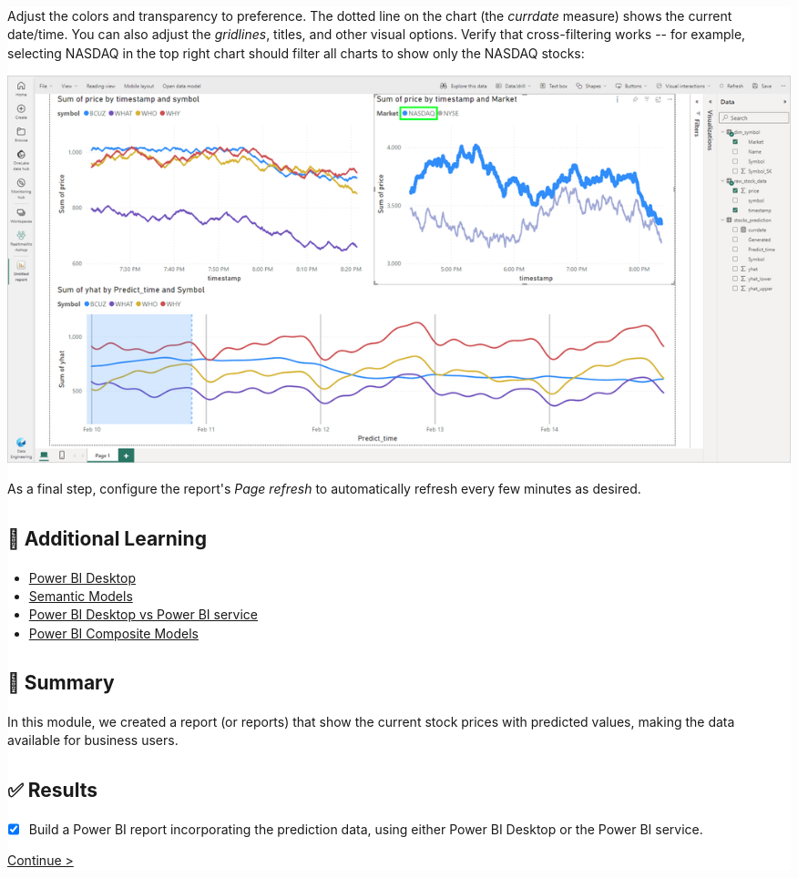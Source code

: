 Adjust the colors and transparency to preference. The dotted line on the chart (the *currdate* measure) shows the current date/time. You can also adjust the *gridlines*, titles, and other visual options. Verify that cross-filtering works -- for example, selecting NASDAQ in the top right chart should filter all charts to show only the NASDAQ stocks:

![X-axis line](../images/module07/pbis-report-filtering.png)

As a final step, configure the report's *Page refresh* to automatically refresh every few minutes as desired.

## :thinking: Additional Learning

* [Power BI Desktop](https://powerbi.microsoft.com/en-us/desktop/) 
* [Semantic Models](https://learn.microsoft.com/en-us/power-bi/connect-data/service-datasets-understand)
* [Power BI Desktop vs Power BI service](https://learn.microsoft.com/en-us/power-bi/fundamentals/service-service-vs-desktop)
* [Power BI Composite Models](https://learn.microsoft.com/en-us/power-bi/transform-model/desktop-composite-models)

## :tada: Summary

In this module, we created a report (or reports) that show the current stock prices with predicted values, making the data available for business users. 

## :white_check_mark: Results

- [x] Build a Power BI report incorporating the prediction data, using either Power BI Desktop or the Power BI service.

[Continue >](./moduleex00.md)
